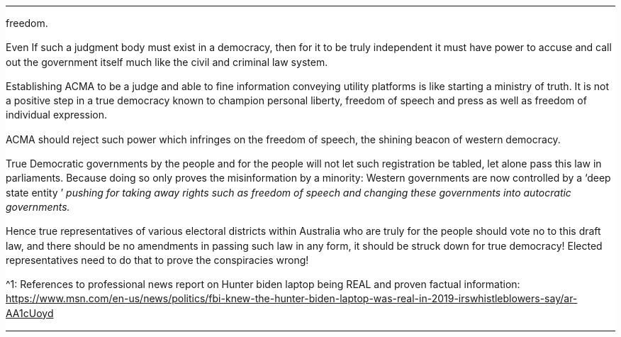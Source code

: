 
-----

freedom.

Even If such a judgment body must exist in a democracy, then for it to be truly independent it
must have power to accuse and call out the government itself much like the civil and criminal
law system.

Establishing ACMA to be a judge and able to fine information conveying utility platforms is like
starting a ministry of truth. It is not a positive step in a true democracy known to champion
personal liberty, freedom of speech and press as well as freedom of individual expression.

ACMA should reject such power which infringes on the freedom of speech, the shining beacon
of western democracy.

True Democratic governments by the people and for the people will not let such registration
be tabled, let alone pass this law in parliaments. Because doing so only proves the
misinformation by a minority: Western governments are now controlled by a ‘deep state entity ’
_pushing for taking away rights such as freedom of speech and changing these governments into_
_autocratic governments._

Hence true representatives of various electoral districts within Australia who are truly for the
people should vote no to this draft law, and there should be no amendments in passing such
law in any form, it should be struck down for true democracy! Elected representatives need to
do that to prove the conspiracies wrong!

^1:
References to professional news report on Hunter biden laptop being REAL and proven factual
information:
https://www.msn.com/en-us/news/politics/fbi-knew-the-hunter-biden-laptop-was-real-in-2019-irswhistleblowers-say/ar-AA1cUoyd


-----


